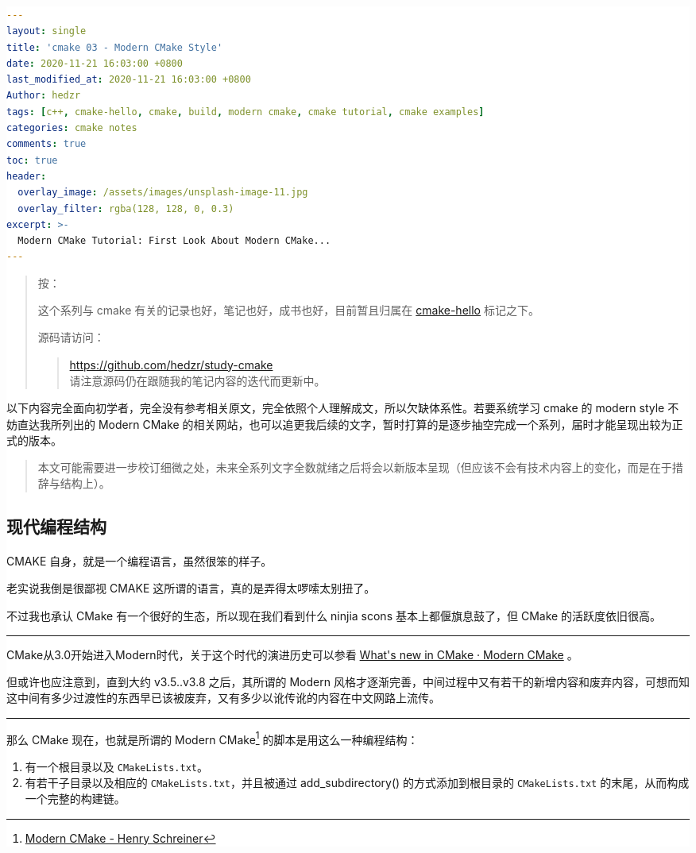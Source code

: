 ```yaml
---
layout: single
title: 'cmake 03 - Modern CMake Style'
date: 2020-11-21 16:03:00 +0800
last_modified_at: 2020-11-21 16:03:00 +0800
Author: hedzr
tags: [c++, cmake-hello, cmake, build, modern cmake, cmake tutorial, cmake examples]
categories: cmake notes
comments: true
toc: true
header:
  overlay_image: /assets/images/unsplash-image-11.jpg
  overlay_filter: rgba(128, 128, 0, 0.3)
excerpt: >-
  Modern CMake Tutorial: First Look About Modern CMake...
---
```


> 按：
>
> 这个系列与 cmake 有关的记录也好，笔记也好，成书也好，目前暂且归属在 [cmake-hello](/tags/#cmake-hello) 标记之下。
>
> 源码请访问：
> > <https://github.com/hedzr/study-cmake>  
> > 请注意源码仍在跟随我的笔记内容的迭代而更新中。



以下内容完全面向初学者，完全没有参考相关原文，完全依照个人理解成文，所以欠缺体系性。若要系统学习 cmake 的 modern style 不妨直达我所列出的 Modern CMake 的相关网站，也可以追更我后续的文字，暂时打算的是逐步抽空完成一个系列，届时才能呈现出较为正式的版本。

>本文可能需要进一步校订细微之处，未来全系列文字全数就绪之后将会以新版本呈现（但应该不会有技术内容上的变化，而是在于措辞与结构上）。



## 现代编程结构

CMAKE 自身，就是一个编程语言，虽然很笨的样子。

老实说我倒是很鄙视 CMAKE 这所谓的语言，真的是弄得太啰嗦太别扭了。

不过我也承认 CMake 有一个很好的生态，所以现在我们看到什么 ninjia scons 基本上都偃旗息鼓了，但 CMake 的活跃度依旧很高。

---

CMake从3.0开始进入Modern时代，关于这个时代的演进历史可以参看  [What's new in CMake · Modern CMake](https://cliutils.gitlab.io/modern-cmake/chapters/intro/newcmake.html) 。

但或许也应注意到，直到大约 v3.5..v3.8 之后，其所谓的 Modern 风格才逐渐完善，中间过程中又有若干的新增内容和废弃内容，可想而知这中间有多少过渡性的东西早已该被废弃，又有多少以讹传讹的内容在中文网路上流传。

---

那么 CMake 现在，也就是所谓的 Modern CMake[^1] 的脚本是用这么一种编程结构：

1. 有一个根目录以及 `CMakeLists.txt`。
2. 有若干子目录以及相应的 `CMakeLists.txt`，并且被通过 add_subdirectory() 的方式添加到根目录的 `CMakeLists.txt` 的末尾，从而构成一个完整的构建链。


[^1]: [Modern CMake - Henry Schreiner](https://cliutils.gitlab.io/modern-cmake/)
[^2]: [More Modern CMake - Deniz Bahadir - Meeting C++ 2018](https://www.youtube.com/watch?v=y7ndUhdQuU8) 
[^3]: [C ++现在2017年：丹尼尔·菲费尔“有效的CMake”](https://www.youtube.com/watch?v=bsXLMQ6WgIk)
[^4]: [Effective Modern CMake 中译](https://phenix3443.github.io/notebook/cmake/effective-modern-cmake.html)
[^5]:  [<<Modern CMake>> 翻译 1. CMake 介绍 - 数据管理乐园 - 博客园](https://www.cnblogs.com/hejiang/p/11247618.html) 
[^6]: Modern CMake 译文：[github](https://github.com/RaymondZuo301/ModernCMake-Chinese), [gitbook](https://xiazuomo.gitbook.io/modern-cmake-chinese/)
[^7]:  [directory structure - In-Source Build vs. Out-Of-Source Build - Software Engineering Stack Exchange](https://softwareengineering.stackexchange.com/questions/365460/in-source-build-vs-out-of-source-build) 
[^8]: [IDisposable Thoughts - CMake and out-of-source build](https://cprieto.com/posts/2016/10/cmake-out-of-source-build.html) 